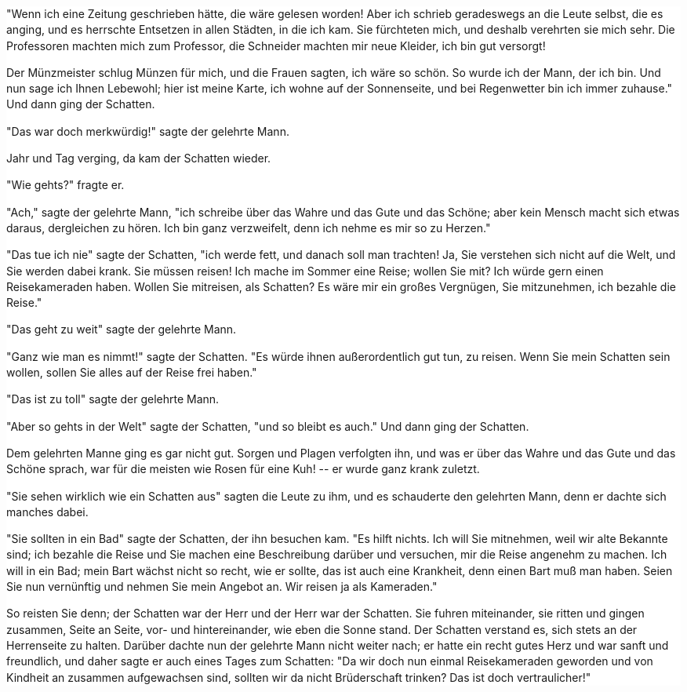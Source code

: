 "Wenn ich eine Zeitung geschrieben hätte, die wäre gelesen worden! Aber
ich schrieb geradeswegs an die Leute selbst, die es anging, und es
herrschte Entsetzen in allen Städten, in die ich kam. Sie fürchteten
mich, und deshalb verehrten sie mich sehr. Die Professoren machten mich
zum Professor, die Schneider machten mir neue Kleider, ich bin gut
versorgt!

Der Münzmeister schlug Münzen für mich, und die Frauen sagten, ich wäre
so schön. So wurde ich der Mann, der ich bin. Und nun sage ich Ihnen
Lebewohl; hier ist meine Karte, ich wohne auf der Sonnenseite, und bei
Regenwetter bin ich immer zuhause." Und dann ging der Schatten.

"Das war doch merkwürdig!" sagte der gelehrte Mann.

Jahr und Tag verging, da kam der Schatten wieder.

"Wie gehts?" fragte er.

"Ach," sagte der gelehrte Mann, "ich schreibe über das Wahre und das
Gute und das Schöne; aber kein Mensch macht sich etwas daraus,
dergleichen zu hören. Ich bin ganz verzweifelt, denn ich nehme es mir so
zu Herzen."

"Das tue ich nie" sagte der Schatten, "ich werde fett, und danach
soll man trachten! Ja, Sie verstehen sich nicht auf die Welt, und Sie
werden dabei krank. Sie müssen reisen! Ich mache im Sommer eine Reise;
wollen Sie mit? Ich würde gern einen Reisekameraden haben. Wollen Sie
mitreisen, als Schatten? Es wäre mir ein großes Vergnügen, Sie
mitzunehmen, ich bezahle die Reise."

"Das geht zu weit" sagte der gelehrte Mann.

"Ganz wie man es nimmt!" sagte der Schatten. "Es würde ihnen
außerordentlich gut tun, zu reisen. Wenn Sie mein Schatten sein wollen,
sollen Sie alles auf der Reise frei haben."

"Das ist zu toll" sagte der gelehrte Mann.

"Aber so gehts in der Welt" sagte der Schatten, "und so bleibt es
auch." Und dann ging der Schatten.

Dem gelehrten Manne ging es gar nicht gut. Sorgen und Plagen verfolgten
ihn, und was er über das Wahre und das Gute und das Schöne sprach, war
für die meisten wie Rosen für eine Kuh! -- er wurde ganz krank zuletzt.

"Sie sehen wirklich wie ein Schatten aus" sagten die Leute zu ihm, und
es schauderte den gelehrten Mann, denn er dachte sich manches dabei.

"Sie sollten in ein Bad" sagte der Schatten, der ihn besuchen kam.
"Es hilft nichts. Ich will Sie mitnehmen, weil wir alte Bekannte sind;
ich bezahle die Reise und Sie machen eine Beschreibung darüber und
versuchen, mir die Reise angenehm zu machen. Ich will in ein Bad; mein
Bart wächst nicht so recht, wie er sollte, das ist auch eine Krankheit,
denn einen Bart muß man haben. Seien Sie nun vernünftig und nehmen Sie
mein Angebot an. Wir reisen ja als Kameraden."

So reisten Sie denn; der Schatten war der Herr und der Herr war der
Schatten. Sie fuhren miteinander, sie ritten und gingen zusammen, Seite
an Seite, vor- und hintereinander, wie eben die Sonne stand. Der
Schatten verstand es, sich stets an der Herrenseite zu halten. Darüber
dachte nun der gelehrte Mann nicht weiter nach; er hatte ein recht gutes
Herz und war sanft und freundlich, und daher sagte er auch eines Tages
zum Schatten: "Da wir doch nun einmal Reisekameraden geworden und von
Kindheit an zusammen aufgewachsen sind, sollten wir da nicht
Brüderschaft trinken? Das ist doch vertraulicher!"
